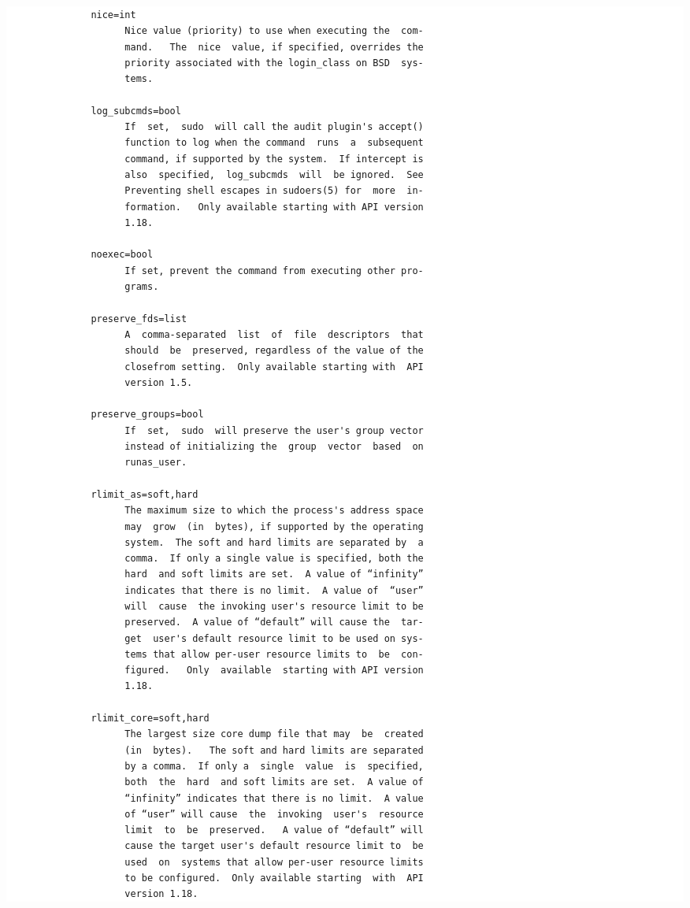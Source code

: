                    nice=int
                         Nice value (priority) to use when executing the  com‐
                         mand.   The  nice  value, if specified, overrides the
                         priority associated with the login_class on BSD  sys‐
                         tems.

                   log_subcmds=bool
                         If  set,  sudo  will call the audit plugin's accept()
                         function to log when the command  runs  a  subsequent
                         command, if supported by the system.  If intercept is
                         also  specified,  log_subcmds  will  be ignored.  See
                         Preventing shell escapes in sudoers(5) for  more  in‐
                         formation.   Only available starting with API version
                         1.18.

                   noexec=bool
                         If set, prevent the command from executing other pro‐
                         grams.

                   preserve_fds=list
                         A  comma-separated  list  of  file  descriptors  that
                         should  be  preserved, regardless of the value of the
                         closefrom setting.  Only available starting with  API
                         version 1.5.

                   preserve_groups=bool
                         If  set,  sudo  will preserve the user's group vector
                         instead of initializing the  group  vector  based  on
                         runas_user.

                   rlimit_as=soft,hard
                         The maximum size to which the process's address space
                         may  grow  (in  bytes), if supported by the operating
                         system.  The soft and hard limits are separated by  a
                         comma.  If only a single value is specified, both the
                         hard  and soft limits are set.  A value of “infinity”
                         indicates that there is no limit.  A value of  “user”
                         will  cause  the invoking user's resource limit to be
                         preserved.  A value of “default” will cause the  tar‐
                         get  user's default resource limit to be used on sys‐
                         tems that allow per-user resource limits to  be  con‐
                         figured.   Only  available  starting with API version
                         1.18.

                   rlimit_core=soft,hard
                         The largest size core dump file that may  be  created
                         (in  bytes).   The soft and hard limits are separated
                         by a comma.  If only a  single  value  is  specified,
                         both  the  hard  and soft limits are set.  A value of
                         “infinity” indicates that there is no limit.  A value
                         of “user” will cause  the  invoking  user's  resource
                         limit  to  be  preserved.   A value of “default” will
                         cause the target user's default resource limit to  be
                         used  on  systems that allow per-user resource limits
                         to be configured.  Only available starting  with  API
                         version 1.18.
